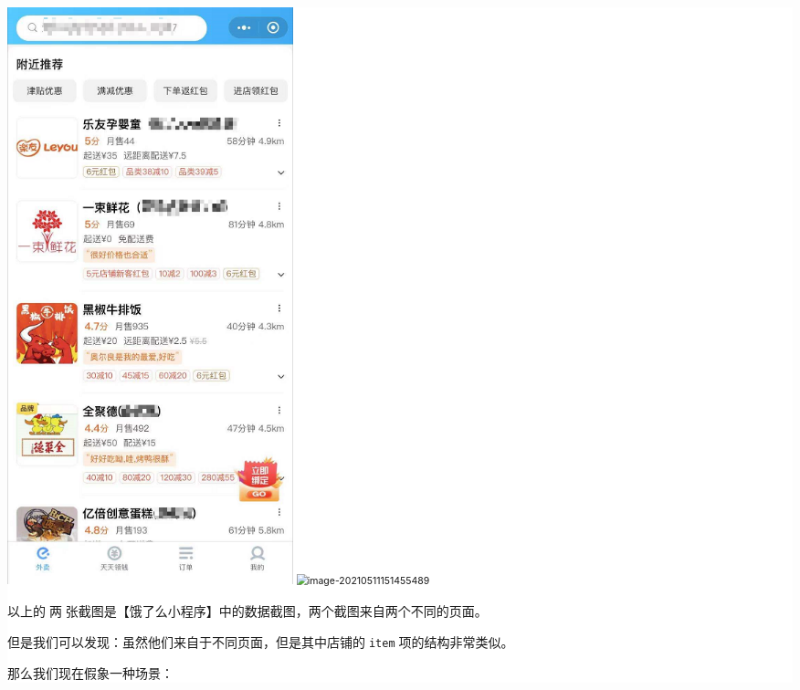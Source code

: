 <img src="04-小程序进阶概念.assets/image-20210511203250196.png" alt="image-20210511203250196" style="zoom:75%;" />

<img src="04-小程序进阶概念.assets/image-20210511151455489.png" alt="image-20210511151455489" style="zoom:75%;" />

以上的 两 张截图是【饿了么小程序】中的数据截图，两个截图来自两个不同的页面。

但是我们可以发现：虽然他们来自于不同页面，但是其中店铺的 `item` 项的结构非常类似。

那么我们现在假象一种场景：
